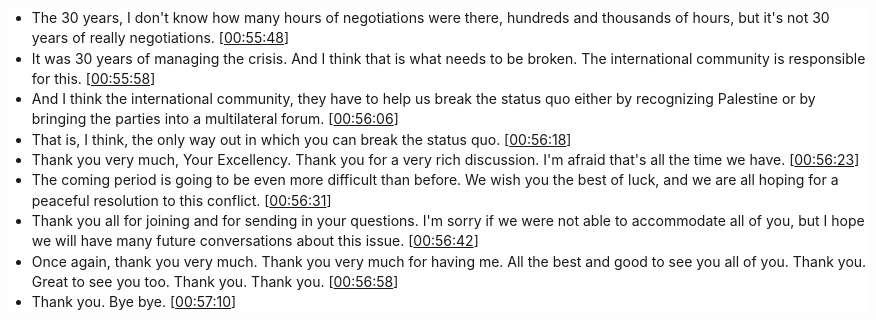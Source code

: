 *  The 30 years, I don't know how many hours of negotiations were there, hundreds and thousands of hours, but it's not 30 years of really negotiations. [[00:55:48](https://www.youtube.com/watch?v=fjJsup-5E7s&t=3348.38s)]
*  It was 30 years of managing the crisis. And I think that is what needs to be broken. The international community is responsible for this. [[00:55:58](https://www.youtube.com/watch?v=fjJsup-5E7s&t=3358.38s)]
*  And I think the international community, they have to help us break the status quo either by recognizing Palestine or by bringing the parties into a multilateral forum. [[00:56:06](https://www.youtube.com/watch?v=fjJsup-5E7s&t=3366.38s)]
*  That is, I think, the only way out in which you can break the status quo. [[00:56:18](https://www.youtube.com/watch?v=fjJsup-5E7s&t=3378.38s)]
*  Thank you very much, Your Excellency. Thank you for a very rich discussion. I'm afraid that's all the time we have. [[00:56:23](https://www.youtube.com/watch?v=fjJsup-5E7s&t=3383.38s)]
*  The coming period is going to be even more difficult than before. We wish you the best of luck, and we are all hoping for a peaceful resolution to this conflict. [[00:56:31](https://www.youtube.com/watch?v=fjJsup-5E7s&t=3391.38s)]
*  Thank you all for joining and for sending in your questions. I'm sorry if we were not able to accommodate all of you, but I hope we will have many future conversations about this issue. [[00:56:42](https://www.youtube.com/watch?v=fjJsup-5E7s&t=3402.38s)]
*  Once again, thank you very much. Thank you very much for having me. All the best and good to see you all of you. Thank you. Great to see you too. Thank you. Thank you. [[00:56:58](https://www.youtube.com/watch?v=fjJsup-5E7s&t=3418.38s)]
*  Thank you. Bye bye. [[00:57:10](https://www.youtube.com/watch?v=fjJsup-5E7s&t=3430.38s)]
